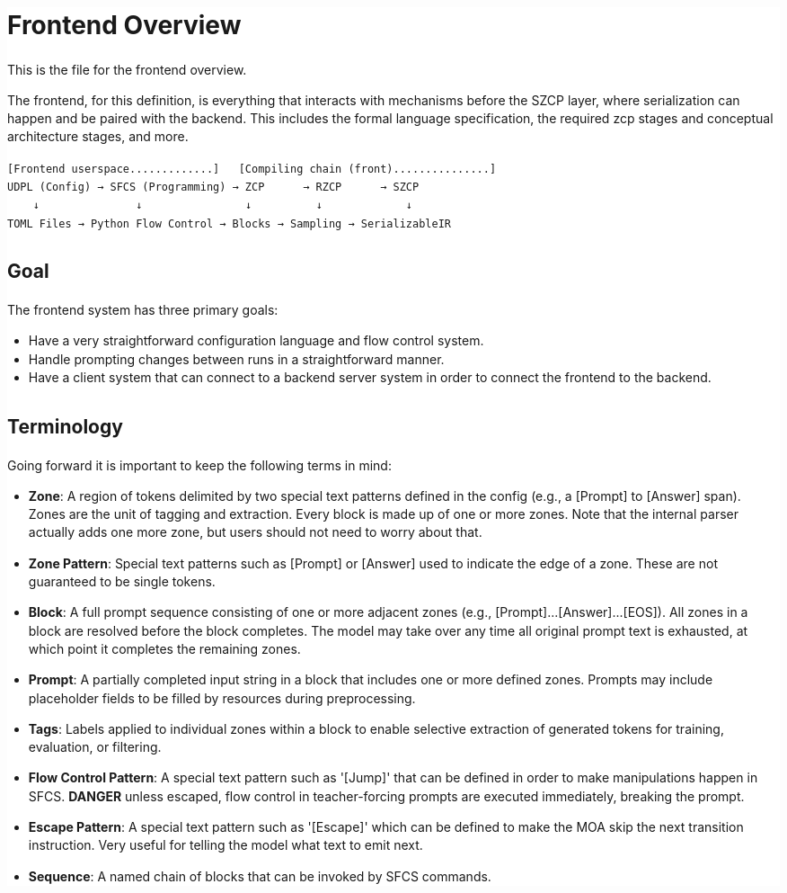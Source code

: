 # Frontend Overview

This is the file for the frontend overview.

The frontend, for this definition, is everything that interacts with mechanisms before the SZCP layer, where serialization can happen and be paired with the backend. This includes the formal language specification, the required zcp stages and conceptual architecture stages, and more.

```
[Frontend userspace.............]   [Compiling chain (front)...............]
UDPL (Config) → SFCS (Programming) → ZCP      → RZCP      → SZCP
    ↓               ↓                ↓          ↓             ↓
TOML Files → Python Flow Control → Blocks → Sampling → SerializableIR
```

## Goal

The frontend system has three primary goals:

* Have a very straightforward configuration language and flow control system.
* Handle prompting changes between runs in a straightforward manner. 
* Have a client system that can connect to a backend server system in order to connect the frontend to the backend.

## Terminology

Going forward it is important to keep the following terms in mind:

- **Zone**: A region of tokens delimited by two special text patterns defined in the config (e.g., a [Prompt] to [Answer] span). Zones are the unit of tagging and extraction. Every block is made up of one or more zones. Note that the internal parser actually adds one more zone, but users should not need to worry about that.

- **Zone Pattern**: Special text patterns such as [Prompt] or [Answer] used to indicate the edge of a zone. These are not guaranteed to be single tokens.

- **Block**: A full prompt sequence consisting of one or more adjacent zones (e.g., [Prompt]...[Answer]...[EOS]). All zones in a block are resolved before the block completes. The model may take over any time all original prompt text is exhausted, at which point it completes the remaining zones.

- **Prompt**: A partially completed input string in a block that includes one or more defined zones. Prompts may include placeholder fields to be filled by resources during preprocessing.

- **Tags**: Labels applied to individual zones within a block to enable selective extraction of generated tokens for training, evaluation, or filtering.

- **Flow Control Pattern**: A special text pattern such as '[Jump]' that can be defined in order to make manipulations happen in SFCS. **DANGER** unless escaped, flow control in teacher-forcing prompts are executed immediately, breaking the prompt.

- **Escape Pattern**: A special text pattern such as '[Escape]' which can be defined to make the MOA skip the next transition instruction. Very useful for telling the model what text to emit next.

- **Sequence**: A named chain of blocks that can be invoked by SFCS commands.
